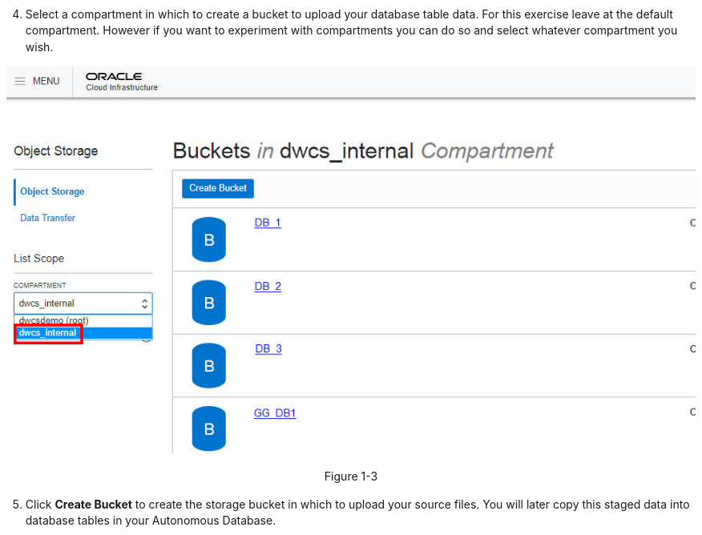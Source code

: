 4.  Select a compartment in which to create a bucket to upload your database
    table data. For this exercise leave at the default compartment. However if
    you want to experiment with compartments you can do so and select whatever
    compartment you wish.

![](media/c25b8849ff00d5c9765149ba4c07f8d8.jpg)
<p align="center">Figure 1-3</p>



5.  Click **Create Bucket** to create the storage bucket in which to upload your
    source files. You will later copy this staged data into database tables in
    your Autonomous Database. 
